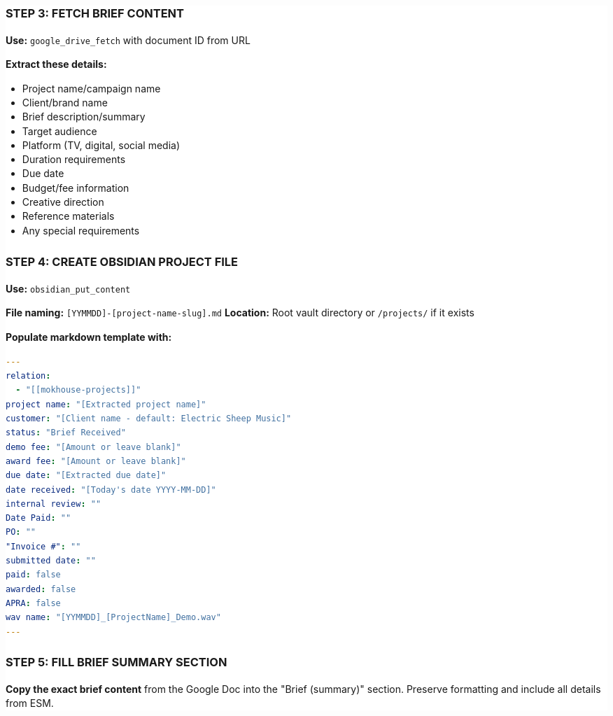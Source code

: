 ### STEP 3: FETCH BRIEF CONTENT

**Use:** `google_drive_fetch` with document ID from URL

**Extract these details:**

- Project name/campaign name
- Client/brand name
- Brief description/summary
- Target audience
- Platform (TV, digital, social media)
- Duration requirements
- Due date
- Budget/fee information
- Creative direction
- Reference materials
- Any special requirements

### STEP 4: CREATE OBSIDIAN PROJECT FILE

**Use:** `obsidian_put_content`

**File naming:** `[YYMMDD]-[project-name-slug].md` **Location:** Root vault directory or `/projects/` if it exists

**Populate markdown template with:**

```yaml
---
relation:
  - "[[mokhouse-projects]]"
project name: "[Extracted project name]"
customer: "[Client name - default: Electric Sheep Music]"
status: "Brief Received"
demo fee: "[Amount or leave blank]"
award fee: "[Amount or leave blank]"
due date: "[Extracted due date]"
date received: "[Today's date YYYY-MM-DD]"
internal review: ""
Date Paid: ""
PO: ""
"Invoice #": ""
submitted date: ""
paid: false
awarded: false
APRA: false
wav name: "[YYMMDD]_[ProjectName]_Demo.wav"
---
```

### STEP 5: FILL BRIEF SUMMARY SECTION

**Copy the exact brief content** from the Google Doc into the "Brief (summary)" section. Preserve formatting and include all details from ESM.

